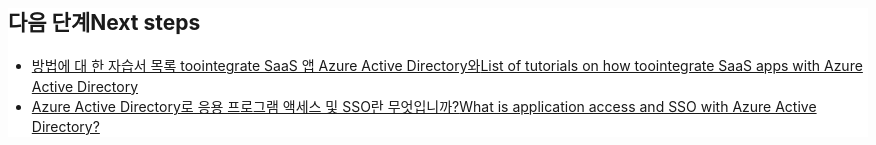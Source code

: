 ## <a name="next-steps"></a><span data-ttu-id="ecb80-268">다음 단계</span><span class="sxs-lookup"><span data-stu-id="ecb80-268">Next steps</span></span>

* [<span data-ttu-id="ecb80-269">방법에 대 한 자습서 목록 toointegrate SaaS 앱 Azure Active Directory와</span><span class="sxs-lookup"><span data-stu-id="ecb80-269">List of tutorials on how toointegrate SaaS apps with Azure Active Directory</span></span>](active-directory-saas-tutorial-list.md)
* [<span data-ttu-id="ecb80-270">Azure Active Directory로 응용 프로그램 액세스 및 SSO란 무엇입니까?</span><span class="sxs-lookup"><span data-stu-id="ecb80-270">What is application access and SSO with Azure Active Directory?</span></span>](active-directory-appssoaccess-whatis.md)



[1]: ./media/active-directory-saas-cezannehrsoftware-tutorial/tutorial_general_01.png
[2]: ./media/active-directory-saas-cezannehrsoftware-tutorial/tutorial_general_02.png
[3]: ./media/active-directory-saas-cezannehrsoftware-tutorial/tutorial_general_03.png
[4]: ./media/active-directory-saas-cezannehrsoftware-tutorial/tutorial_general_04.png

[100]: ./media/active-directory-saas-cezannehrsoftware-tutorial/tutorial_general_100.png

[200]: ./media/active-directory-saas-cezannehrsoftware-tutorial/tutorial_general_200.png
[201]: ./media/active-directory-saas-cezannehrsoftware-tutorial/tutorial_general_201.png
[202]: ./media/active-directory-saas-cezannehrsoftware-tutorial/tutorial_general_202.png
[203]: ./media/active-directory-saas-cezannehrsoftware-tutorial/tutorial_general_203.png


